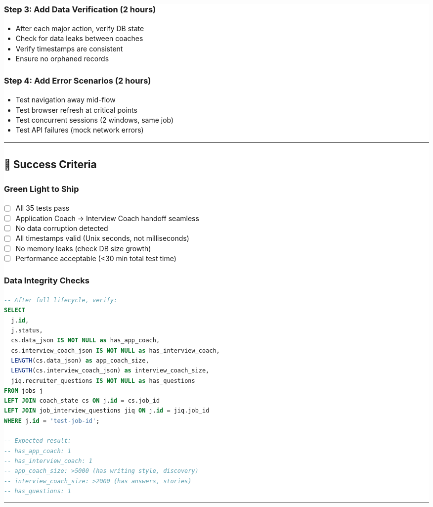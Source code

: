 ### Step 3: Add Data Verification (2 hours)
- After each major action, verify DB state
- Check for data leaks between coaches
- Verify timestamps are consistent
- Ensure no orphaned records

### Step 4: Add Error Scenarios (2 hours)
- Test navigation away mid-flow
- Test browser refresh at critical points
- Test concurrent sessions (2 windows, same job)
- Test API failures (mock network errors)

---

## 🎯 Success Criteria

### Green Light to Ship
- [ ] All 35 tests pass
- [ ] Application Coach → Interview Coach handoff seamless
- [ ] No data corruption detected
- [ ] All timestamps valid (Unix seconds, not milliseconds)
- [ ] No memory leaks (check DB size growth)
- [ ] Performance acceptable (<30 min total test time)

### Data Integrity Checks
```sql
-- After full lifecycle, verify:
SELECT 
  j.id,
  j.status,
  cs.data_json IS NOT NULL as has_app_coach,
  cs.interview_coach_json IS NOT NULL as has_interview_coach,
  LENGTH(cs.data_json) as app_coach_size,
  LENGTH(cs.interview_coach_json) as interview_coach_size,
  jiq.recruiter_questions IS NOT NULL as has_questions
FROM jobs j
LEFT JOIN coach_state cs ON j.id = cs.job_id
LEFT JOIN job_interview_questions jiq ON j.id = jiq.job_id
WHERE j.id = 'test-job-id';

-- Expected result:
-- has_app_coach: 1
-- has_interview_coach: 1
-- app_coach_size: >5000 (has writing style, discovery)
-- interview_coach_size: >2000 (has answers, stories)
-- has_questions: 1
```

---
